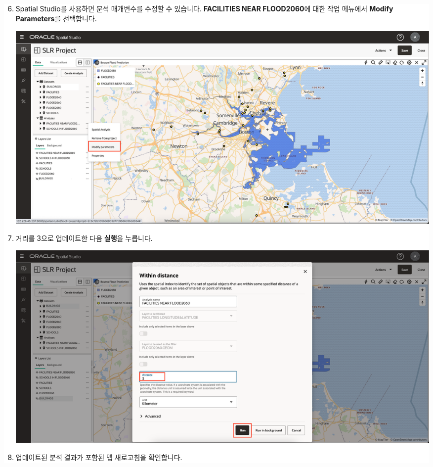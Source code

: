 6.  Spatial Studio를 사용하면 분석 매개변수를 수정할 수 있습니다. **FACILITIES NEAR FLOOD2060**에 대한 작업 메뉴에서 **Modify Parameters**를 선택합니다.
    
    ![공간 분석 작업의 매개변수 수정](images/analyze-17.png)
    
7.  거리를 3으로 업데이트한 다음 **실행**을 누릅니다.
    
    ![새 매개변수 값 설정](images/analyze-18.png)
    
8.  업데이트된 분석 결과가 포함된 맵 새로고침을 확인합니다.
    